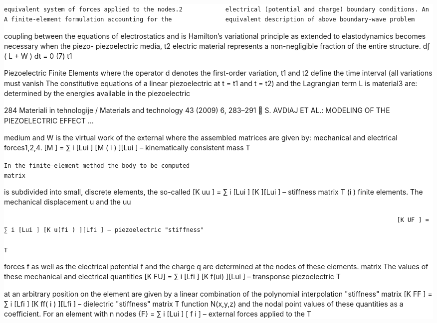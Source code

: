     equivalent system of forces applied to the nodes.2            electrical (potential and charge) boundary conditions. An
    A finite-element formulation accounting for the               equivalent description of above boundary-wave problem
coupling between the equations of electrostatics and              is Hamilton’s variational principle as extended to
elastodynamics becomes necessary when the piezo-                  piezoelectric media,
                                                                                           t2
electric material represents a non-negligible fraction of
the entire structure.                                                                     d∫ ( L + W ) dt = 0                     (7)
                                                                                           t1


Piezoelectric Finite Elements                                     where the operator d denotes the first-order variation, t1
                                                                  and t2 define the time interval (all variations must vanish
   The constitutive equations of a linear piezoelectric           at t = t1 and t = t2) and the Lagrangian term L is
material3 are:                                                    determined by the energies available in the piezoelectric

284                                                           Materiali in tehnologije / Materials and technology 43 (2009) 6, 283–291
                                                                                                              S. AVDIAJ ET AL.: MODELING OF THE PIEZOELECTRIC EFFECT ...


medium and W is the virtual work of the external                                                                  where the assembled matrices are given by:
mechanical and electrical forces1,2,4.                                                                            [M ] = ∑ i [Lui ] [M ( i ) ][Lui ] – kinematically consistent mass
                                                                                                                                   T


    In the finite-element method the body to be computed                                                                                                      matrix
is subdivided into small, discrete elements, the so-called
                                                                                                                  [K uu ] = ∑ i [Lui ] [K            ][Lui ] – stiffness matrix
                                                                                                                                      T
                                                                                                                                              (i )
finite elements. The mechanical displacement u and the                                                                                        uu


                                                                                                                  [K UF ] = ∑ i [Lui ] [K u(fi ) ][Lfi ] – piezoelectric "stiffness"
                                                                                                                                      T
forces f as well as the electrical potential f and the
charge q are determined at the nodes of these elements.                                                                                                       matrix
The values of these mechanical and electrical quantities                                                          [K FU] = ∑ i [Lfi ] [K f(ui) ][Lui ] – transponse piezoelectric
                                                                                                                                      T

at an arbitrary position on the element are given by a
linear combination of the polynomial interpolation                                                                                                            "stiffness" matrix
                                                                                                                  [K FF ] = ∑ i [Lfi ] [K ff( i ) ][Lfi ] – dielectric "stiffness" matrix
                                                                                                                                          T
function N(x,y,z) and the nodal point values of these
quantities as a coefficient. For an element with n nodes                                                          {F} = ∑ i [Lui ] [ f i ] – external forces applied to the
                                                                                                                                  T
